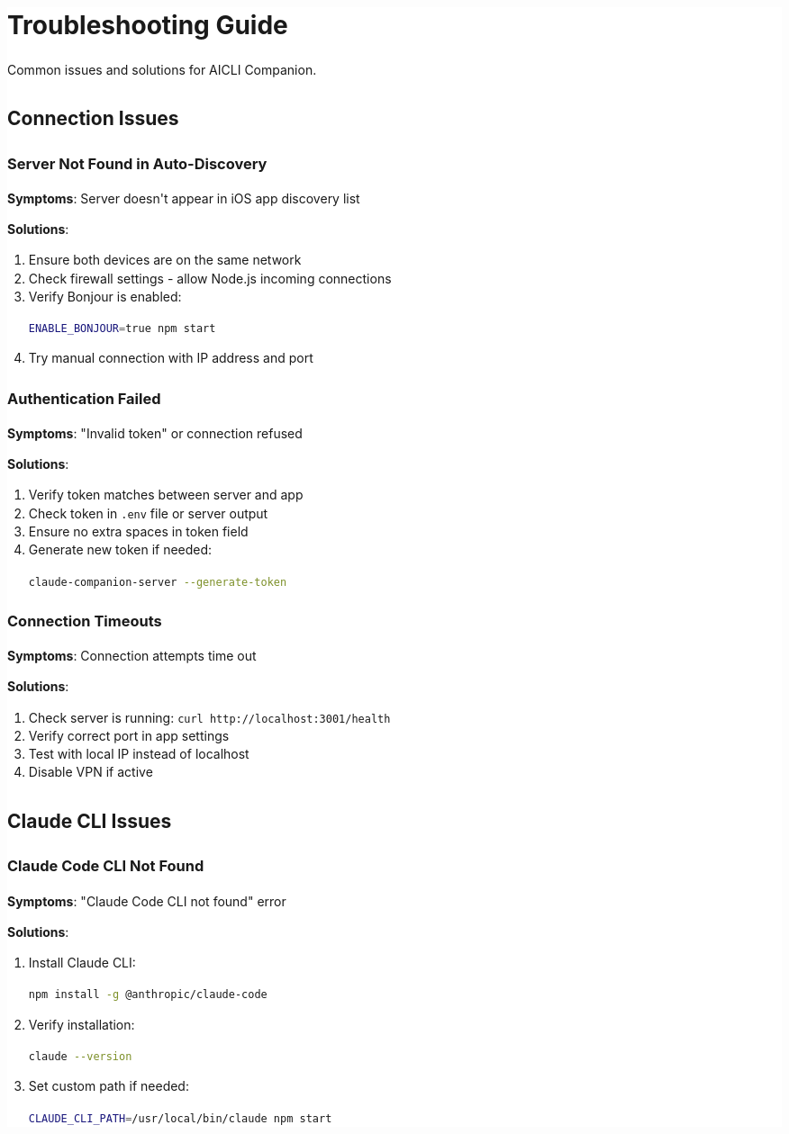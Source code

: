 # Troubleshooting Guide

Common issues and solutions for AICLI Companion.

## Connection Issues

### Server Not Found in Auto-Discovery

**Symptoms**: Server doesn't appear in iOS app discovery list

**Solutions**:
1. Ensure both devices are on the same network
2. Check firewall settings - allow Node.js incoming connections
3. Verify Bonjour is enabled:
   ```bash
   ENABLE_BONJOUR=true npm start
   ```
4. Try manual connection with IP address and port

### Authentication Failed

**Symptoms**: "Invalid token" or connection refused

**Solutions**:
1. Verify token matches between server and app
2. Check token in `.env` file or server output
3. Ensure no extra spaces in token field
4. Generate new token if needed:
   ```bash
   claude-companion-server --generate-token
   ```

### Connection Timeouts

**Symptoms**: Connection attempts time out

**Solutions**:
1. Check server is running: `curl http://localhost:3001/health`
2. Verify correct port in app settings
3. Test with local IP instead of localhost
4. Disable VPN if active

## Claude CLI Issues

### Claude Code CLI Not Found

**Symptoms**: "Claude Code CLI not found" error

**Solutions**:
1. Install Claude CLI:
   ```bash
   npm install -g @anthropic/claude-code
   ```
2. Verify installation:
   ```bash
   claude --version
   ```
3. Set custom path if needed:
   ```bash
   CLAUDE_CLI_PATH=/usr/local/bin/claude npm start
   ```
